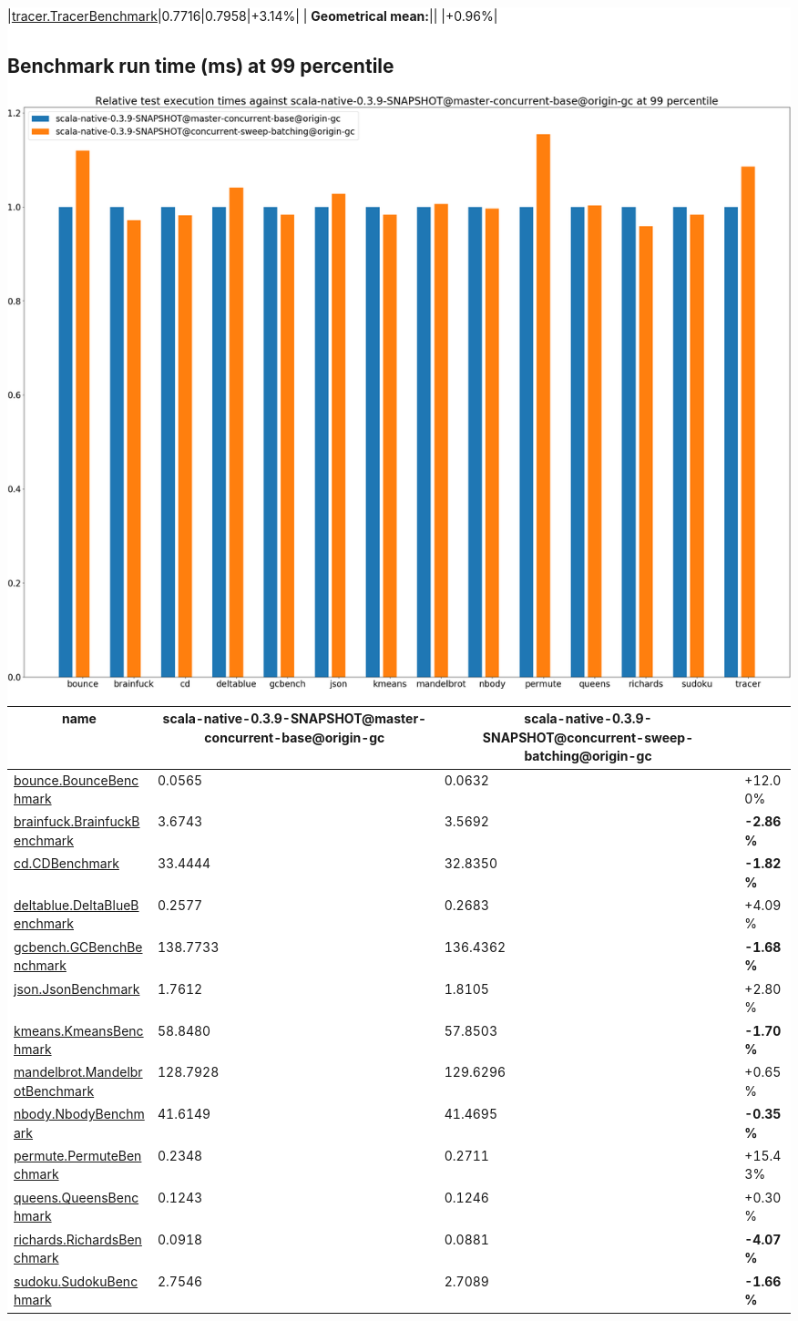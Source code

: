 |[tracer.TracerBenchmark](#tracertracerbenchmark)|0.7716|0.7958|+3.14%|
| __Geometrical mean:__|| |+0.96%|
## Benchmark run time (ms) at 99 percentile 
![Chart](relative_percentile_99.png)

|name | scala-native-0.3.9-SNAPSHOT@master-concurrent-base@origin-gc | scala-native-0.3.9-SNAPSHOT@concurrent-sweep-batching@origin-gc | |
| -- | -- | -- | -- |
|[bounce.BounceBenchmark](#bouncebouncebenchmark)|0.0565|0.0632|+12.00%|
|[brainfuck.BrainfuckBenchmark](#brainfuckbrainfuckbenchmark)|3.6743|3.5692|__-2.86%__|
|[cd.CDBenchmark](#cdcdbenchmark)|33.4444|32.8350|__-1.82%__|
|[deltablue.DeltaBlueBenchmark](#deltabluedeltabluebenchmark)|0.2577|0.2683|+4.09%|
|[gcbench.GCBenchBenchmark](#gcbenchgcbenchbenchmark)|138.7733|136.4362|__-1.68%__|
|[json.JsonBenchmark](#jsonjsonbenchmark)|1.7612|1.8105|+2.80%|
|[kmeans.KmeansBenchmark](#kmeanskmeansbenchmark)|58.8480|57.8503|__-1.70%__|
|[mandelbrot.MandelbrotBenchmark](#mandelbrotmandelbrotbenchmark)|128.7928|129.6296|+0.65%|
|[nbody.NbodyBenchmark](#nbodynbodybenchmark)|41.6149|41.4695|__-0.35%__|
|[permute.PermuteBenchmark](#permutepermutebenchmark)|0.2348|0.2711|+15.43%|
|[queens.QueensBenchmark](#queensqueensbenchmark)|0.1243|0.1246|+0.30%|
|[richards.RichardsBenchmark](#richardsrichardsbenchmark)|0.0918|0.0881|__-4.07%__|
|[sudoku.SudokuBenchmark](#sudokusudokubenchmark)|2.7546|2.7089|__-1.66%__|